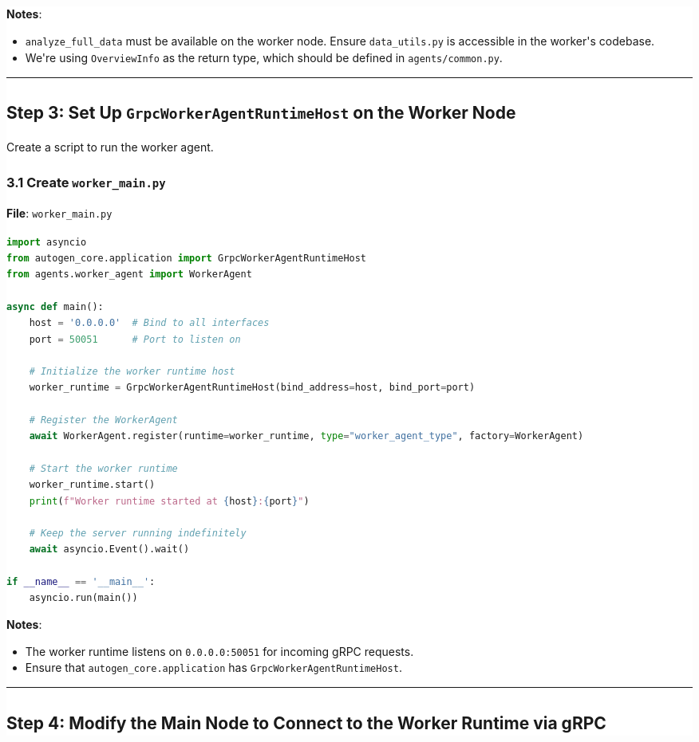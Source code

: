 **Notes**:

- `analyze_full_data` must be available on the worker node. Ensure `data_utils.py` is accessible in the worker's codebase.
- We're using `OverviewInfo` as the return type, which should be defined in `agents/common.py`.

---

## Step 3: Set Up `GrpcWorkerAgentRuntimeHost` on the Worker Node

Create a script to run the worker agent.

### 3.1 Create `worker_main.py`

**File**: `worker_main.py`

```python
import asyncio
from autogen_core.application import GrpcWorkerAgentRuntimeHost
from agents.worker_agent import WorkerAgent

async def main():
    host = '0.0.0.0'  # Bind to all interfaces
    port = 50051      # Port to listen on

    # Initialize the worker runtime host
    worker_runtime = GrpcWorkerAgentRuntimeHost(bind_address=host, bind_port=port)

    # Register the WorkerAgent
    await WorkerAgent.register(runtime=worker_runtime, type="worker_agent_type", factory=WorkerAgent)

    # Start the worker runtime
    worker_runtime.start()
    print(f"Worker runtime started at {host}:{port}")

    # Keep the server running indefinitely
    await asyncio.Event().wait()

if __name__ == '__main__':
    asyncio.run(main())
```

**Notes**:

- The worker runtime listens on `0.0.0.0:50051` for incoming gRPC requests.
- Ensure that `autogen_core.application` has `GrpcWorkerAgentRuntimeHost`.

---

## Step 4: Modify the Main Node to Connect to the Worker Runtime via gRPC
